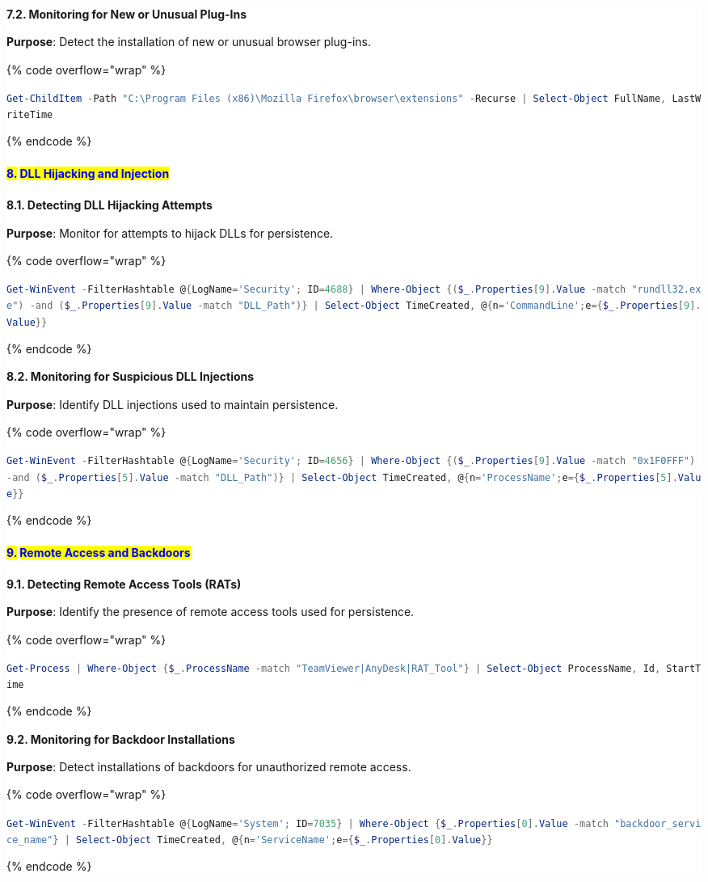 **7.2. Monitoring for New or Unusual Plug-Ins**

**Purpose**: Detect the installation of new or unusual browser plug-ins.

{% code overflow="wrap" %}
```powershell
Get-ChildItem -Path "C:\Program Files (x86)\Mozilla Firefox\browser\extensions" -Recurse | Select-Object FullName, LastWriteTime
```
{% endcode %}

#### <mark style="color:blue;">8.</mark> <mark style="color:blue;"></mark><mark style="color:blue;">**DLL Hijacking and Injection**</mark>

**8.1. Detecting DLL Hijacking Attempts**

**Purpose**: Monitor for attempts to hijack DLLs for persistence.

{% code overflow="wrap" %}
```powershell
Get-WinEvent -FilterHashtable @{LogName='Security'; ID=4688} | Where-Object {($_.Properties[9].Value -match "rundll32.exe") -and ($_.Properties[9].Value -match "DLL_Path")} | Select-Object TimeCreated, @{n='CommandLine';e={$_.Properties[9].Value}}
```
{% endcode %}

**8.2. Monitoring for Suspicious DLL Injections**

**Purpose**: Identify DLL injections used to maintain persistence.

{% code overflow="wrap" %}
```powershell
Get-WinEvent -FilterHashtable @{LogName='Security'; ID=4656} | Where-Object {($_.Properties[9].Value -match "0x1F0FFF") -and ($_.Properties[5].Value -match "DLL_Path")} | Select-Object TimeCreated, @{n='ProcessName';e={$_.Properties[5].Value}}
```
{% endcode %}

#### <mark style="color:blue;">9.</mark> <mark style="color:blue;"></mark><mark style="color:blue;">**Remote Access and Backdoors**</mark>

**9.1. Detecting Remote Access Tools (RATs)**

**Purpose**: Identify the presence of remote access tools used for persistence.

{% code overflow="wrap" %}
```powershell
Get-Process | Where-Object {$_.ProcessName -match "TeamViewer|AnyDesk|RAT_Tool"} | Select-Object ProcessName, Id, StartTime
```
{% endcode %}

**9.2. Monitoring for Backdoor Installations**

**Purpose**: Detect installations of backdoors for unauthorized remote access.

{% code overflow="wrap" %}
```powershell
Get-WinEvent -FilterHashtable @{LogName='System'; ID=7035} | Where-Object {$_.Properties[0].Value -match "backdoor_service_name"} | Select-Object TimeCreated, @{n='ServiceName';e={$_.Properties[0].Value}}
```
{% endcode %}
